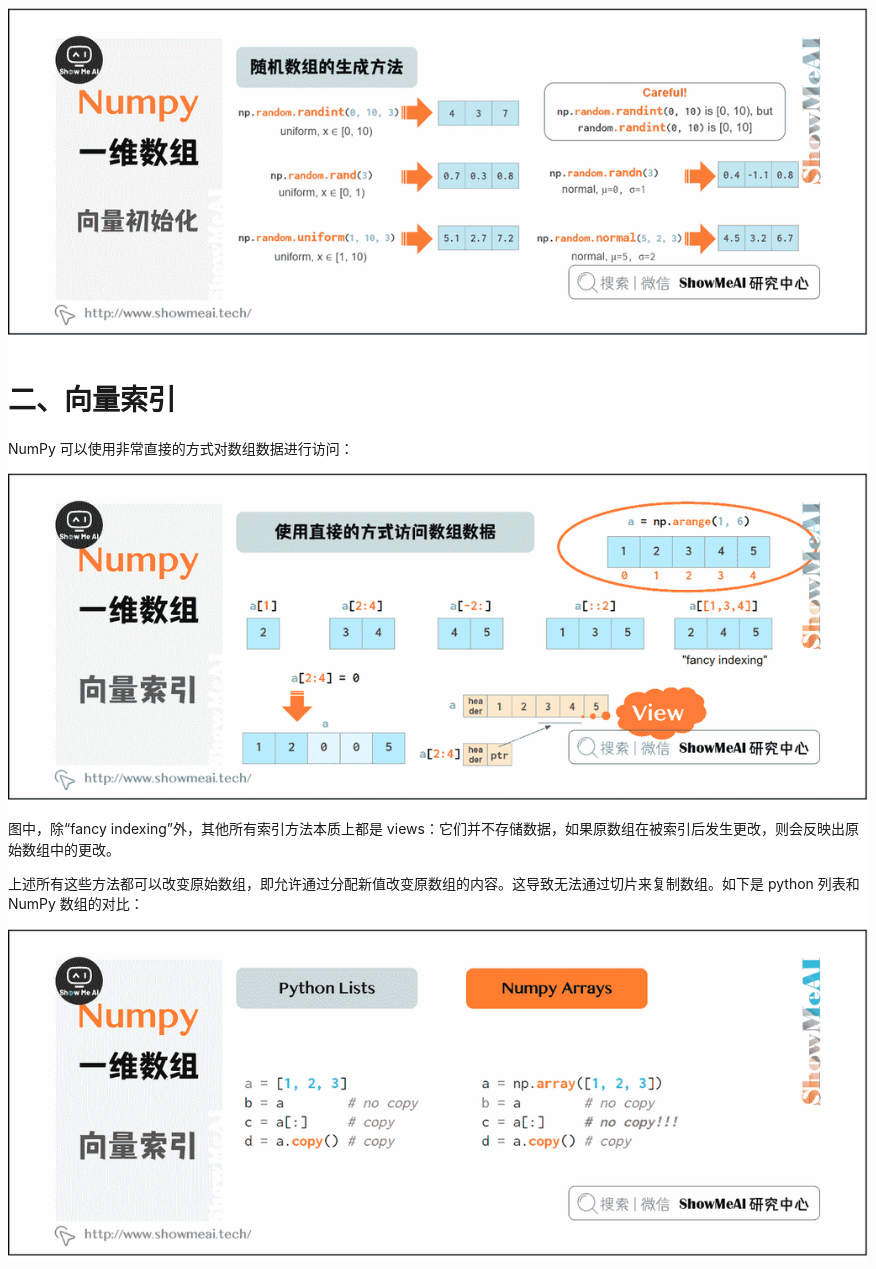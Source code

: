 ![](img/664f027856ab52bc5e8eb62124bc8f36.png)

# 二、向量索引

NumPy 可以使用非常直接的方式对数组数据进行访问：

![](img/e2a273fe8de33cd0d1e48601ff34adb4.png)

图中，除“fancy indexing”外，其他所有索引方法本质上都是 views：它们并不存储数据，如果原数组在被索引后发生更改，则会反映出原始数组中的更改。

上述所有这些方法都可以改变原始数组，即允许通过分配新值改变原数组的内容。这导致无法通过切片来复制数组。如下是 python 列表和 NumPy 数组的对比：

![](img/e0e525ffb2f268655eef51a6841ca46c.png)
